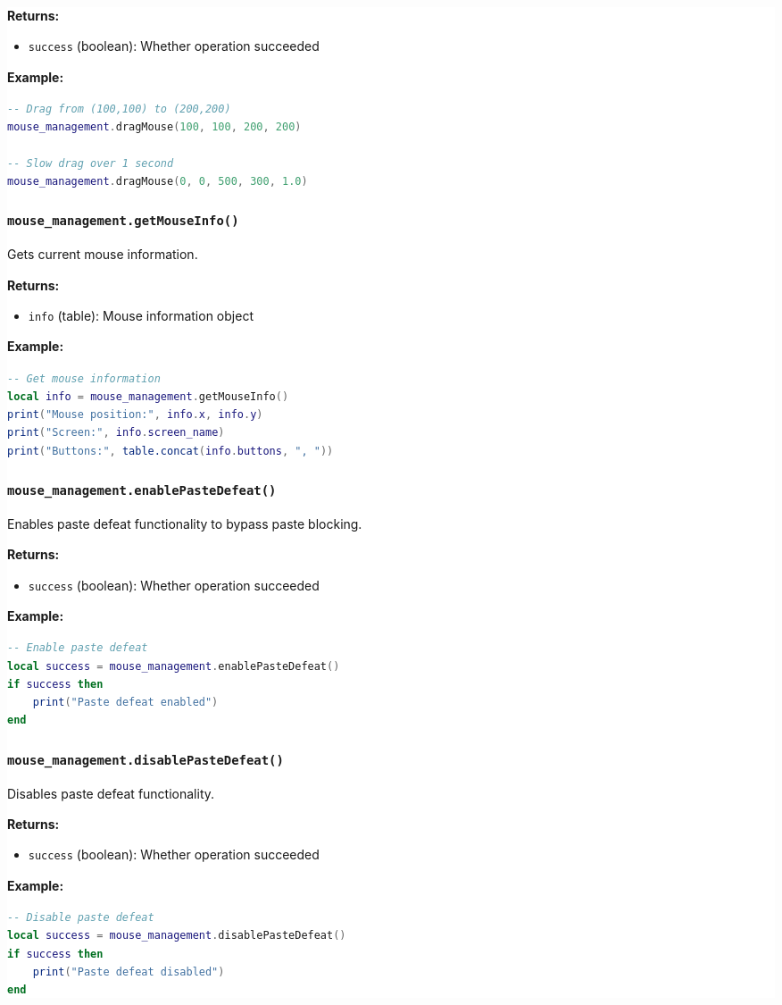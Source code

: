 **Returns:**
- `success` (boolean): Whether operation succeeded

**Example:**
```lua
-- Drag from (100,100) to (200,200)
mouse_management.dragMouse(100, 100, 200, 200)

-- Slow drag over 1 second
mouse_management.dragMouse(0, 0, 500, 300, 1.0)
```

### `mouse_management.getMouseInfo()`

Gets current mouse information.

**Returns:**
- `info` (table): Mouse information object

**Example:**
```lua
-- Get mouse information
local info = mouse_management.getMouseInfo()
print("Mouse position:", info.x, info.y)
print("Screen:", info.screen_name)
print("Buttons:", table.concat(info.buttons, ", "))
```

### `mouse_management.enablePasteDefeat()`

Enables paste defeat functionality to bypass paste blocking.

**Returns:**
- `success` (boolean): Whether operation succeeded

**Example:**
```lua
-- Enable paste defeat
local success = mouse_management.enablePasteDefeat()
if success then
    print("Paste defeat enabled")
end
```

### `mouse_management.disablePasteDefeat()`

Disables paste defeat functionality.

**Returns:**
- `success` (boolean): Whether operation succeeded

**Example:**
```lua
-- Disable paste defeat
local success = mouse_management.disablePasteDefeat()
if success then
    print("Paste defeat disabled")
end
```
